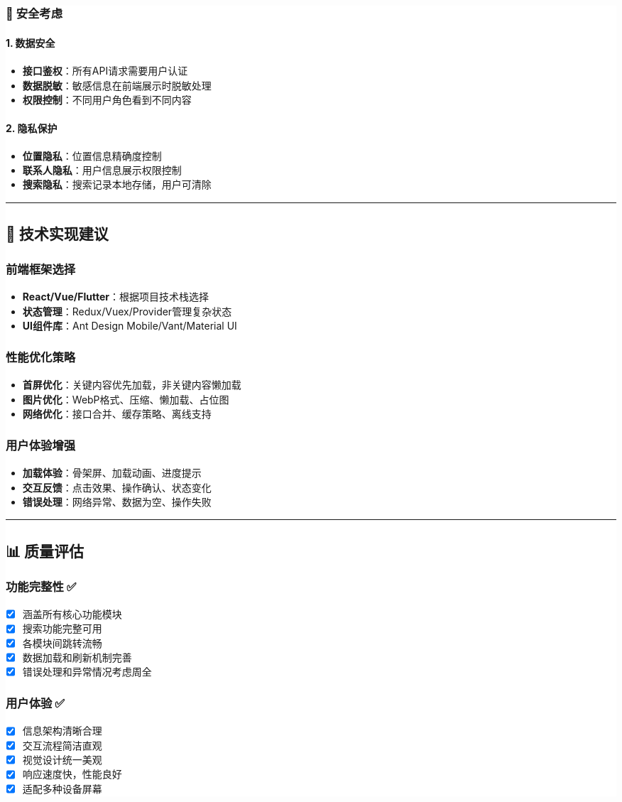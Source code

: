 ```
```

### 🔐 **安全考虑**

#### 1. 数据安全
- **接口鉴权**：所有API请求需要用户认证
- **数据脱敏**：敏感信息在前端展示时脱敏处理
- **权限控制**：不同用户角色看到不同内容

#### 2. 隐私保护
- **位置隐私**：位置信息精确度控制
- **联系人隐私**：用户信息展示权限控制
- **搜索隐私**：搜索记录本地存储，用户可清除

---

## 🚀 技术实现建议

### 前端框架选择
- **React/Vue/Flutter**：根据项目技术栈选择
- **状态管理**：Redux/Vuex/Provider管理复杂状态
- **UI组件库**：Ant Design Mobile/Vant/Material UI

### 性能优化策略
- **首屏优化**：关键内容优先加载，非关键内容懒加载
- **图片优化**：WebP格式、压缩、懒加载、占位图
- **网络优化**：接口合并、缓存策略、离线支持

### 用户体验增强
- **加载体验**：骨架屏、加载动画、进度提示
- **交互反馈**：点击效果、操作确认、状态变化
- **错误处理**：网络异常、数据为空、操作失败

---

## 📊 质量评估

### 功能完整性 ✅
- [x] 涵盖所有核心功能模块
- [x] 搜索功能完整可用
- [x] 各模块间跳转流畅
- [x] 数据加载和刷新机制完善
- [x] 错误处理和异常情况考虑周全

### 用户体验 ✅
- [x] 信息架构清晰合理
- [x] 交互流程简洁直观
- [x] 视觉设计统一美观
- [x] 响应速度快，性能良好
- [x] 适配多种设备屏幕
